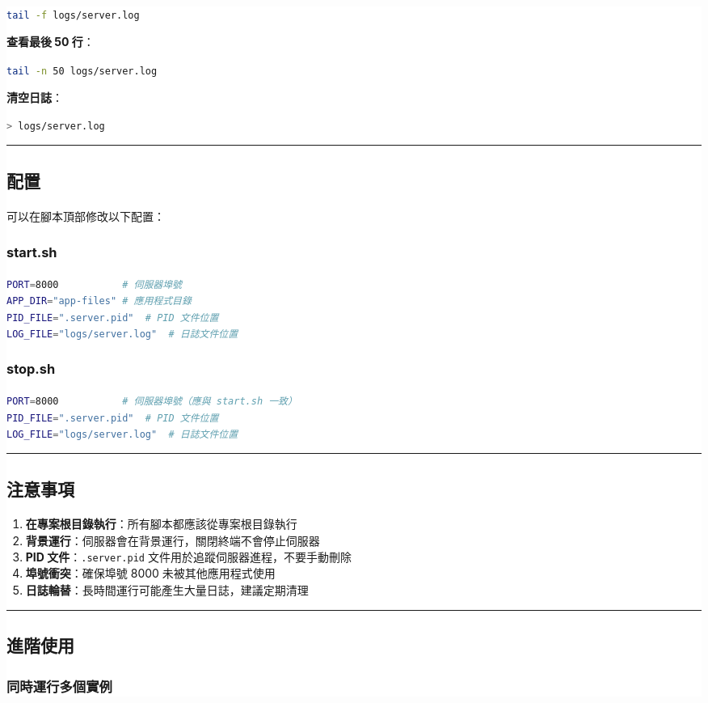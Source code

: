 ```bash
tail -f logs/server.log
```

**查看最後 50 行**：

```bash
tail -n 50 logs/server.log
```

**清空日誌**：

```bash
> logs/server.log
```

---

## 配置

可以在腳本頂部修改以下配置：

### start.sh

```bash
PORT=8000           # 伺服器埠號
APP_DIR="app-files" # 應用程式目錄
PID_FILE=".server.pid"  # PID 文件位置
LOG_FILE="logs/server.log"  # 日誌文件位置
```

### stop.sh

```bash
PORT=8000           # 伺服器埠號（應與 start.sh 一致）
PID_FILE=".server.pid"  # PID 文件位置
LOG_FILE="logs/server.log"  # 日誌文件位置
```

---

## 注意事項

1. **在專案根目錄執行**：所有腳本都應該從專案根目錄執行
2. **背景運行**：伺服器會在背景運行，關閉終端不會停止伺服器
3. **PID 文件**：`.server.pid` 文件用於追蹤伺服器進程，不要手動刪除
4. **埠號衝突**：確保埠號 8000 未被其他應用程式使用
5. **日誌輪替**：長時間運行可能產生大量日誌，建議定期清理

---

## 進階使用

### 同時運行多個實例
